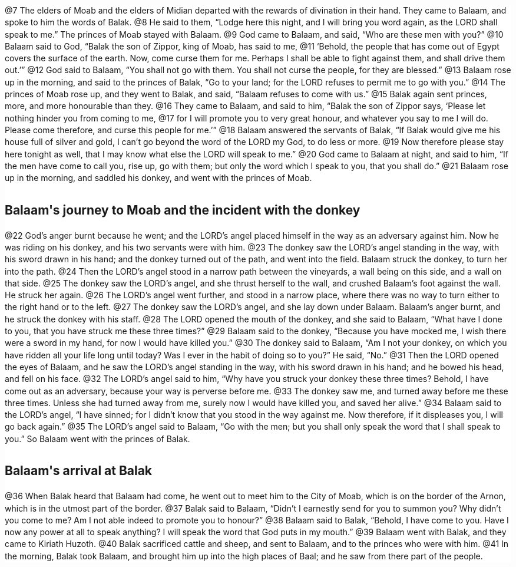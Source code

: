 @7 The elders of Moab and the elders of Midian departed with the rewards of divination in their hand. They came to Balaam, and spoke to him the words of Balak. @8 He said to them, “Lodge here this night, and I will bring you word again, as the LORD shall speak to me.” The princes of Moab stayed with Balaam. @9 God came to Balaam, and said, “Who are these men with you?” @10 Balaam said to God, “Balak the son of Zippor, king of Moab, has said to me, @11 ‘Behold, the people that has come out of Egypt covers the surface of the earth. Now, come curse them for me. Perhaps I shall be able to fight against them, and shall drive them out.’” @12 God said to Balaam, “You shall not go with them. You shall not curse the people, for they are blessed.” @13 Balaam rose up in the morning, and said to the princes of Balak, “Go to your land; for the LORD refuses to permit me to go with you.” @14 The princes of Moab rose up, and they went to Balak, and said, “Balaam refuses to come with us.” @15 Balak again sent princes, more, and more honourable than they. @16 They came to Balaam, and said to him, “Balak the son of Zippor says, ‘Please let nothing hinder you from coming to me, @17 for I will promote you to very great honour, and whatever you say to me I will do. Please come therefore, and curse this people for me.’” @18 Balaam answered the servants of Balak, “If Balak would give me his house full of silver and gold, I can’t go beyond the word of the LORD my God, to do less or more. @19 Now therefore please stay here tonight as well, that I may know what else the LORD will speak to me.” @20 God came to Balaam at night, and said to him, “If the men have come to call you, rise up, go with them; but only the word which I speak to you, that you shall do.” @21 Balaam rose up in the morning, and saddled his donkey, and went with the princes of Moab.

## Balaam's journey to Moab and the incident with the donkey
@22 God’s anger burnt because he went; and the LORD’s angel placed himself in the way as an adversary against him. Now he was riding on his donkey, and his two servants were with him. @23 The donkey saw the LORD’s angel standing in the way, with his sword drawn in his hand; and the donkey turned out of the path, and went into the field. Balaam struck the donkey, to turn her into the path. @24 Then the LORD’s angel stood in a narrow path between the vineyards, a wall being on this side, and a wall on that side. @25 The donkey saw the LORD’s angel, and she thrust herself to the wall, and crushed Balaam’s foot against the wall. He struck her again. @26 The LORD’s angel went further, and stood in a narrow place, where there was no way to turn either to the right hand or to the left. @27 The donkey saw the LORD’s angel, and she lay down under Balaam. Balaam’s anger burnt, and he struck the donkey with his staff. @28 The LORD opened the mouth of the donkey, and she said to Balaam, “What have I done to you, that you have struck me these three times?” @29 Balaam said to the donkey, “Because you have mocked me, I wish there were a sword in my hand, for now I would have killed you.” @30 The donkey said to Balaam, “Am I not your donkey, on which you have ridden all your life long until today? Was I ever in the habit of doing so to you?” He said, “No.” @31 Then the LORD opened the eyes of Balaam, and he saw the LORD’s angel standing in the way, with his sword drawn in his hand; and he bowed his head, and fell on his face. @32 The LORD’s angel said to him, “Why have you struck your donkey these three times? Behold, I have come out as an adversary, because your way is perverse before me. @33 The donkey saw me, and turned away before me these three times. Unless she had turned away from me, surely now I would have killed you, and saved her alive.” @34 Balaam said to the LORD’s angel, “I have sinned; for I didn’t know that you stood in the way against me. Now therefore, if it displeases you, I will go back again.” @35 The LORD’s angel said to Balaam, “Go with the men; but you shall only speak the word that I shall speak to you.” So Balaam went with the princes of Balak.

## Balaam's arrival at Balak
@36 When Balak heard that Balaam had come, he went out to meet him to the City of Moab, which is on the border of the Arnon, which is in the utmost part of the border. @37 Balak said to Balaam, “Didn’t I earnestly send for you to summon you? Why didn’t you come to me? Am I not able indeed to promote you to honour?” @38 Balaam said to Balak, “Behold, I have come to you. Have I now any power at all to speak anything? I will speak the word that God puts in my mouth.” @39 Balaam went with Balak, and they came to Kiriath Huzoth. @40 Balak sacrificed cattle and sheep, and sent to Balaam, and to the princes who were with him. @41 In the morning, Balak took Balaam, and brought him up into the high places of Baal; and he saw from there part of the people. 
